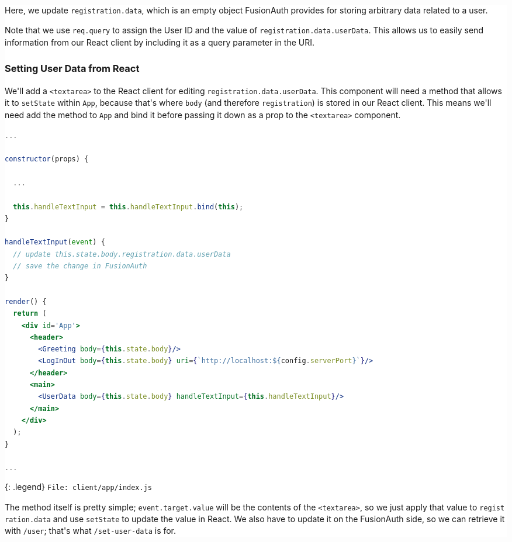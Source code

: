 Here, we update `registration.data`, which is an empty object FusionAuth provides for storing arbitrary data related to a user.

Note that we use `req.query` to assign the User ID and the value of `registration.data.userData`. This allows us to easily send information from our React client by including it as a query parameter in the URI.

### Setting User Data from React

We'll add a `<textarea>` to the React client for editing `registration.data.userData`. This component will need a method that allows it to `setState` within `App`, because that's where `body` (and therefore `registration`) is stored in our React client. This means we'll need add the method to `App` and bind it before passing it down as a prop to the `<textarea>` component.

```jsx
...

constructor(props) {
  
  ...

  this.handleTextInput = this.handleTextInput.bind(this);
}

handleTextInput(event) {
  // update this.state.body.registration.data.userData
  // save the change in FusionAuth
}

render() {
  return (
    <div id='App'>
      <header>
        <Greeting body={this.state.body}/>
        <LogInOut body={this.state.body} uri={`http://localhost:${config.serverPort}`}/>
      </header>
      <main>
        <UserData body={this.state.body} handleTextInput={this.handleTextInput}/>
      </main>
    </div>
  );
}

...
```
{: .legend}
`File: client/app/index.js`

The method itself is pretty simple; `event.target.value` will be the contents of the `<textarea>`, so we just apply that value to `registration.data` and use `setState` to update the value in React. We also have to update it on the FusionAuth side, so we can retrieve it with `/user`; that's what `/set-user-data` is for.
